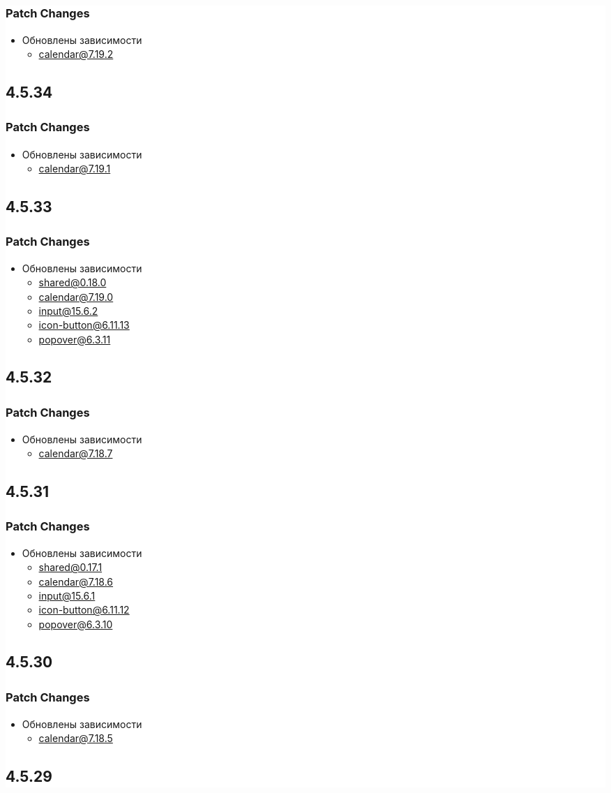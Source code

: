 ### Patch Changes

- Обновлены зависимости
    - calendar@7.19.2

## 4.5.34

### Patch Changes

- Обновлены зависимости
    - calendar@7.19.1

## 4.5.33

### Patch Changes

- Обновлены зависимости
    - shared@0.18.0
    - calendar@7.19.0
    - input@15.6.2
    - icon-button@6.11.13
    - popover@6.3.11

## 4.5.32

### Patch Changes

- Обновлены зависимости
    - calendar@7.18.7

## 4.5.31

### Patch Changes

- Обновлены зависимости
    - shared@0.17.1
    - calendar@7.18.6
    - input@15.6.1
    - icon-button@6.11.12
    - popover@6.3.10

## 4.5.30

### Patch Changes

- Обновлены зависимости
    - calendar@7.18.5

## 4.5.29
